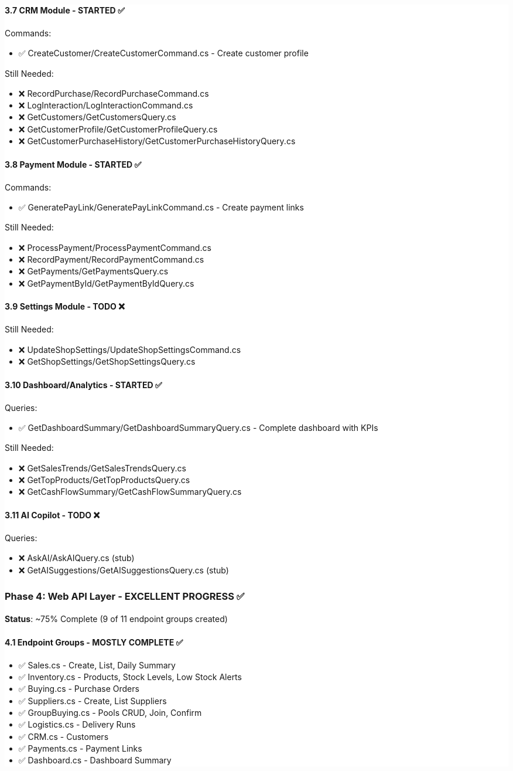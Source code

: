 #### 3.7 CRM Module - STARTED ✅
Commands:
- ✅ CreateCustomer/CreateCustomerCommand.cs - Create customer profile

Still Needed:
- ❌ RecordPurchase/RecordPurchaseCommand.cs
- ❌ LogInteraction/LogInteractionCommand.cs
- ❌ GetCustomers/GetCustomersQuery.cs
- ❌ GetCustomerProfile/GetCustomerProfileQuery.cs
- ❌ GetCustomerPurchaseHistory/GetCustomerPurchaseHistoryQuery.cs

#### 3.8 Payment Module - STARTED ✅
Commands:
- ✅ GeneratePayLink/GeneratePayLinkCommand.cs - Create payment links

Still Needed:
- ❌ ProcessPayment/ProcessPaymentCommand.cs
- ❌ RecordPayment/RecordPaymentCommand.cs
- ❌ GetPayments/GetPaymentsQuery.cs
- ❌ GetPaymentById/GetPaymentByIdQuery.cs

#### 3.9 Settings Module - TODO ❌
Still Needed:
- ❌ UpdateShopSettings/UpdateShopSettingsCommand.cs
- ❌ GetShopSettings/GetShopSettingsQuery.cs

#### 3.10 Dashboard/Analytics - STARTED ✅
Queries:
- ✅ GetDashboardSummary/GetDashboardSummaryQuery.cs - Complete dashboard with KPIs

Still Needed:
- ❌ GetSalesTrends/GetSalesTrendsQuery.cs
- ❌ GetTopProducts/GetTopProductsQuery.cs
- ❌ GetCashFlowSummary/GetCashFlowSummaryQuery.cs

#### 3.11 AI Copilot - TODO ❌
Queries:
- ❌ AskAI/AskAIQuery.cs (stub)
- ❌ GetAISuggestions/GetAISuggestionsQuery.cs (stub)

### Phase 4: Web API Layer - EXCELLENT PROGRESS ✅
**Status**: ~75% Complete (9 of 11 endpoint groups created)

#### 4.1 Endpoint Groups - MOSTLY COMPLETE ✅
- ✅ Sales.cs - Create, List, Daily Summary
- ✅ Inventory.cs - Products, Stock Levels, Low Stock Alerts
- ✅ Buying.cs - Purchase Orders
- ✅ Suppliers.cs - Create, List Suppliers
- ✅ GroupBuying.cs - Pools CRUD, Join, Confirm
- ✅ Logistics.cs - Delivery Runs
- ✅ CRM.cs - Customers
- ✅ Payments.cs - Payment Links
- ✅ Dashboard.cs - Dashboard Summary
